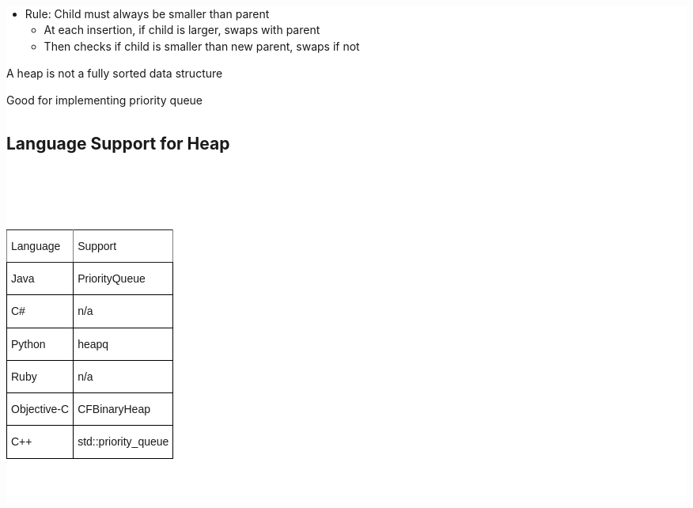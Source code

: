 - Rule: Child must always be smaller than parent
  - At each insertion, if child is larger, swaps with parent
  - Then checks if child is smaller than new parent, swaps if not

A heap is not a fully sorted data structure

Good for implementing priority queue

## Language Support for Heap

<style type="text/css">
.tg  {border-collapse:collapse;border-spacing:0;}
.tg td{font-family:Arial, sans-serif;font-size:14px;padding:10px 5px;border-style:solid;border-width:1px;overflow:hidden;word-break:normal;border-color:black;}
.tg th{font-family:Arial, sans-serif;font-size:14px;font-weight:normal;padding:10px 5px;border-style:solid;border-width:1px;overflow:hidden;word-break:normal;border-color:black;}
.tg .tg-0pky{border-color:inherit;text-align:left;vertical-align:top}
.tg .tg-0lax{text-align:left;vertical-align:top}
</style>

<pre>
<div class="table">
<table class="tg">
  <tr>
    <th class="tg-0pky">Language</th>
    <th class="tg-0pky">Support</th>
  </tr>
  <tr>
    <td class="tg-0lax">Java</td>
    <td class="tg-0lax">PriorityQueue</td>
  </tr>
  <tr>
    <td class="tg-0lax">C#</td>
    <td class="tg-0lax">n/a</td>
  </tr>
  <tr>
    <td class="tg-0lax">Python</td>
    <td class="tg-0lax">heapq</td>
  </tr>
  <tr>
    <td class="tg-0lax">Ruby</td>
    <td class="tg-0lax">n/a</td>
  </tr>
  <tr>
    <td class="tg-0lax">Objective-C</td>
    <td class="tg-0lax">CFBinaryHeap</td>
  </tr>
  <tr>
    <td class="tg-0lax">C++</td>
    <td class="tg-0lax">std::priority_queue</td>
  </tr>
</table>
</div>
</pre>
